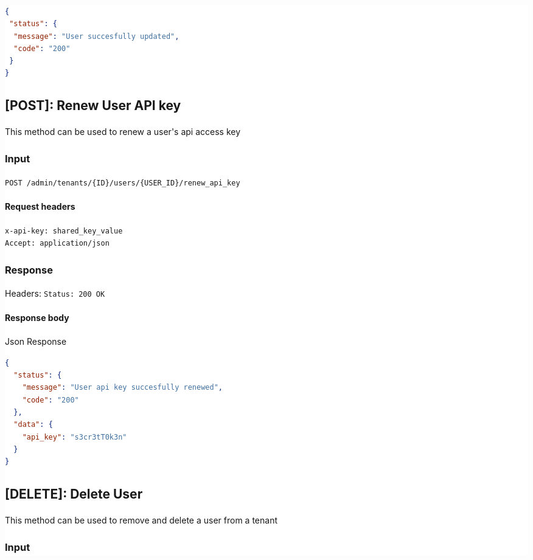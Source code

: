 ```json
{
 "status": {
  "message": "User succesfully updated",
  "code": "200"
 }
}
```

<a id='10'></a>

## [POST]: Renew User API key

This method can be used to renew a user's api access key

### Input

```
POST /admin/tenants/{ID}/users/{USER_ID}/renew_api_key
```

#### Request headers

```
x-api-key: shared_key_value
Accept: application/json
```


### Response

Headers: `Status: 200 OK`

#### Response body

Json Response

```json
{
  "status": {
    "message": "User api key succesfully renewed",
    "code": "200"
  },
  "data": {
    "api_key": "s3cr3tT0k3n"
  }
}
```

<a id='11'></a>

## [DELETE]: Delete User

This method can be used to remove and delete a user from a tenant

### Input
